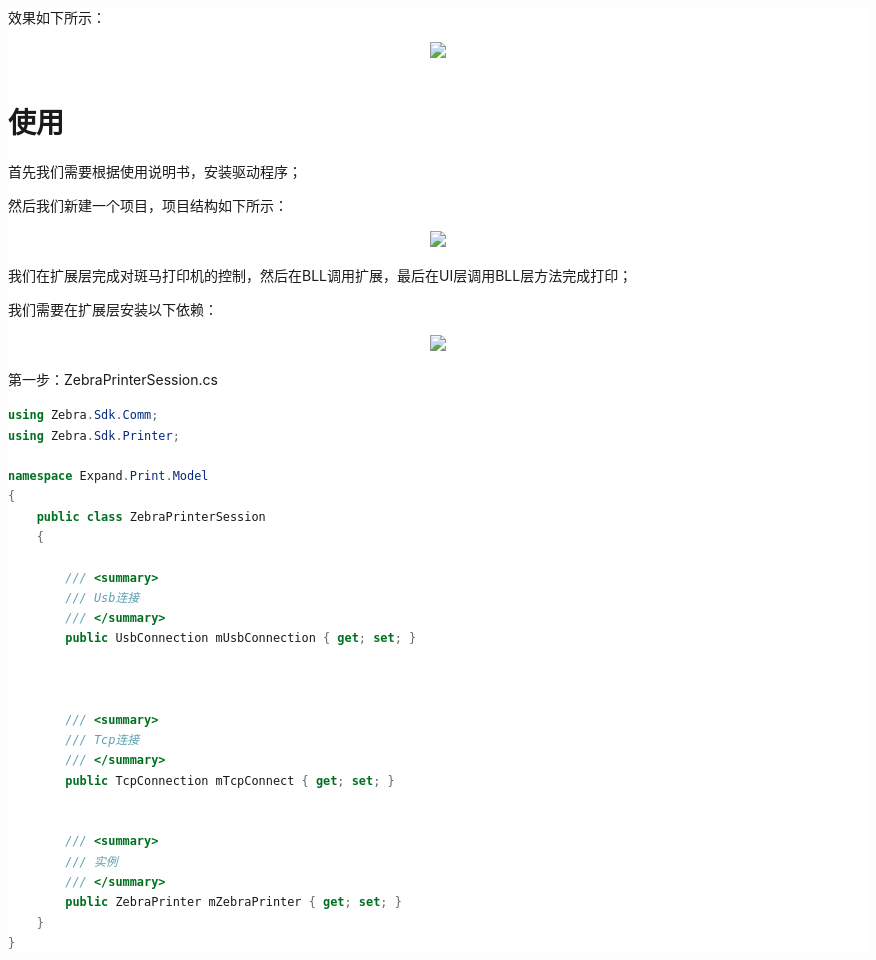 效果如下所示：
<div align='center'>

![](https://jquil.github.io/file/markdown/note/177/img/19c769e7e410844822fec34bdd92beb3.png)
</div>


# 使用

首先我们需要根据使用说明书，安装驱动程序；

然后我们新建一个项目，项目结构如下所示：
<div align='center'>

![](https://jquil.github.io/file/markdown/note/177/img/5900cf006f8f5a675d1b57de3ed5ac2f.png)
</div>

我们在扩展层完成对斑马打印机的控制，然后在BLL调用扩展，最后在UI层调用BLL层方法完成打印；


我们需要在扩展层安装以下依赖：
<div align='center'>

![](https://jquil.github.io/file/markdown/note/177/img/31e6d13a74a4f847fb4dfdf0340e3edf.png)
</div>


第一步：ZebraPrinterSession.cs

```csharp
using Zebra.Sdk.Comm;
using Zebra.Sdk.Printer;

namespace Expand.Print.Model
{
    public class ZebraPrinterSession
    {

        /// <summary>
        /// Usb连接
        /// </summary>
        public UsbConnection mUsbConnection { get; set; }
        


        /// <summary>
        /// Tcp连接
        /// </summary>
        public TcpConnection mTcpConnect { get; set; }


        /// <summary>
        /// 实例
        /// </summary>
        public ZebraPrinter mZebraPrinter { get; set; }
    }
}
```
